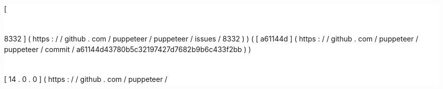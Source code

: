 [
#
8332
]
(
https
:
/
/
github
.
com
/
puppeteer
/
puppeteer
/
issues
/
8332
)
)
(
[
a61144d
]
(
https
:
/
/
github
.
com
/
puppeteer
/
puppeteer
/
commit
/
a61144d43780b5c32197427d7682b9b6c433f2bb
)
)
#
#
[
14
.
0
.
0
]
(
https
:
/
/
github
.
com
/
puppeteer
/
